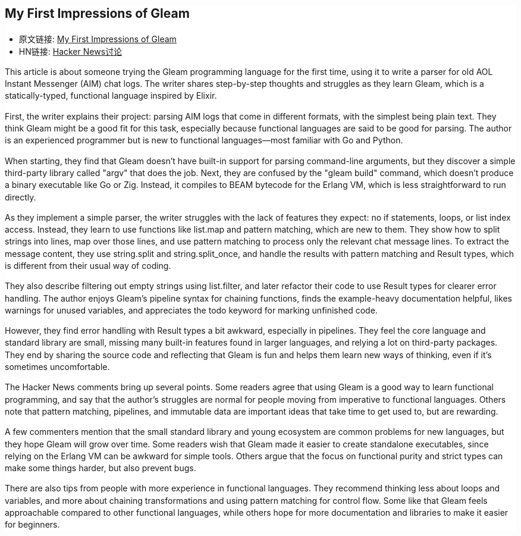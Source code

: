 
## My First Impressions of Gleam

- 原文链接: [My First Impressions of Gleam](https://mtlynch.io/notes/gleam-first-impressions/)
- HN链接: [Hacker News讨论](https://news.ycombinator.com/item?id=45231852)

This article is about someone trying the Gleam programming language for the first time, using it to write a parser for old AOL Instant Messenger (AIM) chat logs. The writer shares step-by-step thoughts and struggles as they learn Gleam, which is a statically-typed, functional language inspired by Elixir.

First, the writer explains their project: parsing AIM logs that come in different formats, with the simplest being plain text. They think Gleam might be a good fit for this task, especially because functional languages are said to be good for parsing. The author is an experienced programmer but is new to functional languages—most familiar with Go and Python.

When starting, they find that Gleam doesn’t have built-in support for parsing command-line arguments, but they discover a simple third-party library called "argv" that does the job. Next, they are confused by the "gleam build" command, which doesn’t produce a binary executable like Go or Zig. Instead, it compiles to BEAM bytecode for the Erlang VM, which is less straightforward to run directly.

As they implement a simple parser, the writer struggles with the lack of features they expect: no if statements, loops, or list index access. Instead, they learn to use functions like list.map and pattern matching, which are new to them. They show how to split strings into lines, map over those lines, and use pattern matching to process only the relevant chat message lines. To extract the message content, they use string.split and string.split_once, and handle the results with pattern matching and Result types, which is different from their usual way of coding.

They also describe filtering out empty strings using list.filter, and later refactor their code to use Result types for clearer error handling. The author enjoys Gleam’s pipeline syntax for chaining functions, finds the example-heavy documentation helpful, likes warnings for unused variables, and appreciates the todo keyword for marking unfinished code.

However, they find error handling with Result types a bit awkward, especially in pipelines. They feel the core language and standard library are small, missing many built-in features found in larger languages, and relying a lot on third-party packages. They end by sharing the source code and reflecting that Gleam is fun and helps them learn new ways of thinking, even if it’s sometimes uncomfortable.

The Hacker News comments bring up several points. Some readers agree that using Gleam is a good way to learn functional programming, and say that the author’s struggles are normal for people moving from imperative to functional languages. Others note that pattern matching, pipelines, and immutable data are important ideas that take time to get used to, but are rewarding.

A few commenters mention that the small standard library and young ecosystem are common problems for new languages, but they hope Gleam will grow over time. Some readers wish that Gleam made it easier to create standalone executables, since relying on the Erlang VM can be awkward for simple tools. Others argue that the focus on functional purity and strict types can make some things harder, but also prevent bugs.

There are also tips from people with more experience in functional languages. They recommend thinking less about loops and variables, and more about chaining transformations and using pattern matching for control flow. Some like that Gleam feels approachable compared to other functional languages, while others hope for more documentation and libraries to make it easier for beginners.
